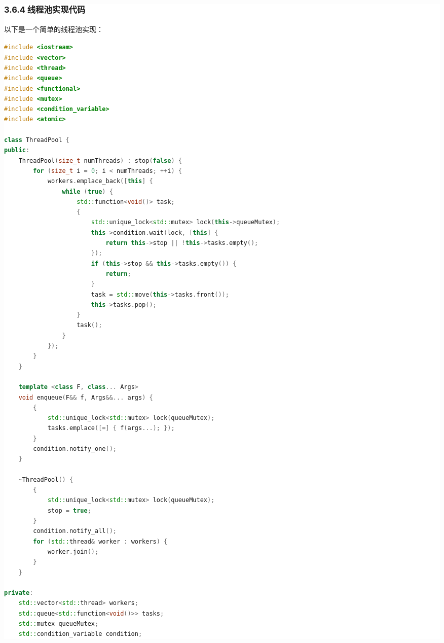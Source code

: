 
### **3.6.4 线程池实现代码**

以下是一个简单的线程池实现：

```cpp
#include <iostream>
#include <vector>
#include <thread>
#include <queue>
#include <functional>
#include <mutex>
#include <condition_variable>
#include <atomic>

class ThreadPool {
public:
    ThreadPool(size_t numThreads) : stop(false) {
        for (size_t i = 0; i < numThreads; ++i) {
            workers.emplace_back([this] {
                while (true) {
                    std::function<void()> task;
                    {
                        std::unique_lock<std::mutex> lock(this->queueMutex);
                        this->condition.wait(lock, [this] {
                            return this->stop || !this->tasks.empty();
                        });
                        if (this->stop && this->tasks.empty()) {
                            return;
                        }
                        task = std::move(this->tasks.front());
                        this->tasks.pop();
                    }
                    task();
                }
            });
        }
    }

    template <class F, class... Args>
    void enqueue(F&& f, Args&&... args) {
        {
            std::unique_lock<std::mutex> lock(queueMutex);
            tasks.emplace([=] { f(args...); });
        }
        condition.notify_one();
    }

    ~ThreadPool() {
        {
            std::unique_lock<std::mutex> lock(queueMutex);
            stop = true;
        }
        condition.notify_all();
        for (std::thread& worker : workers) {
            worker.join();
        }
    }

private:
    std::vector<std::thread> workers;
    std::queue<std::function<void()>> tasks;
    std::mutex queueMutex;
    std::condition_variable condition;
```